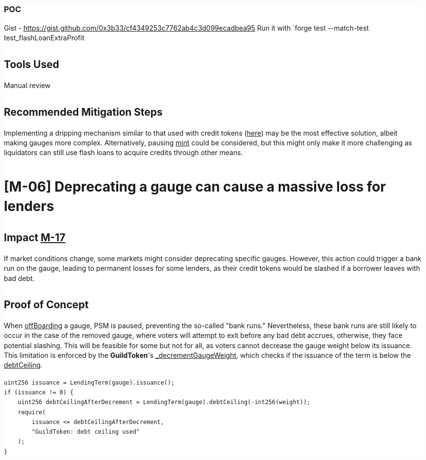 ### POC

Gist - https://gist.github.com/0x3b33/cf4349253c7762ab4c3d099ecadbea95
Run it with `forge test --match-test test_flashLoanExtraProfit


## Tools Used

Manual review

## Recommended Mitigation Steps

Implementing a dripping mechanism similar to that used with credit tokens ([here](https://github.com/code-423n4/2023-12-ethereumcreditguild/blob/main/src/tokens/ERC20RebaseDistributor.sol#L168)) may be the most effective solution, albeit making gauges more complex. Alternatively, pausing [mint](https://github.com/code-423n4/2023-12-ethereumcreditguild/blob/main/src/loan/SimplePSM.sol#L103-L112) could be considered, but this might only make it more challenging as liquidators can still use flash loans to acquire credits through other means.



# [M-06] Deprecating a gauge can cause a massive loss for lenders

## Impact [M-17](https://github.com/code-423n4/2023-12-ethereumcreditguild-findings/issues/161)
If market conditions change, some markets might consider deprecating specific gauges. However, this action could trigger a bank run on the gauge, leading to permanent losses for some lenders, as their credit tokens would be slashed if a borrower leaves with bad debt.

## Proof of Concept
When [offBoarding](https://github.com/code-423n4/2023-12-ethereumcreditguild/blob/main/src/governance/LendingTermOffboarding.sol#L153-L170) a gauge, PSM is paused, preventing the so-called "bank runs." Nevertheless, these bank runs are still likely to occur in the case of the removed gauge, where voters will attempt to exit before any bad debt accrues, otherwise, they face potential slashing. This will be feasible for some but not for all, as voters cannot decrease the gauge weight below its issuance. This limitation is enforced by the **GuildToken**'s [_decrementGaugeWeight](https://github.com/code-423n4/2023-12-ethereumcreditguild/blob/main/src/tokens/GuildToken.sol#L224-L231), which checks if the issuance of the term is below the [debtCeiling](https://github.com/code-423n4/2023-12-ethereumcreditguild/blob/main/src/loan/LendingTerm.sol#L270).

```solidity
uint256 issuance = LendingTerm(gauge).issuance();
if (issuance != 0) {
    uint256 debtCeilingAfterDecrement = LendingTerm(gauge).debtCeiling(-int256(weight));
    require(
        issuance <= debtCeilingAfterDecrement,
        "GuildToken: debt ceiling used"
    );
}
```

